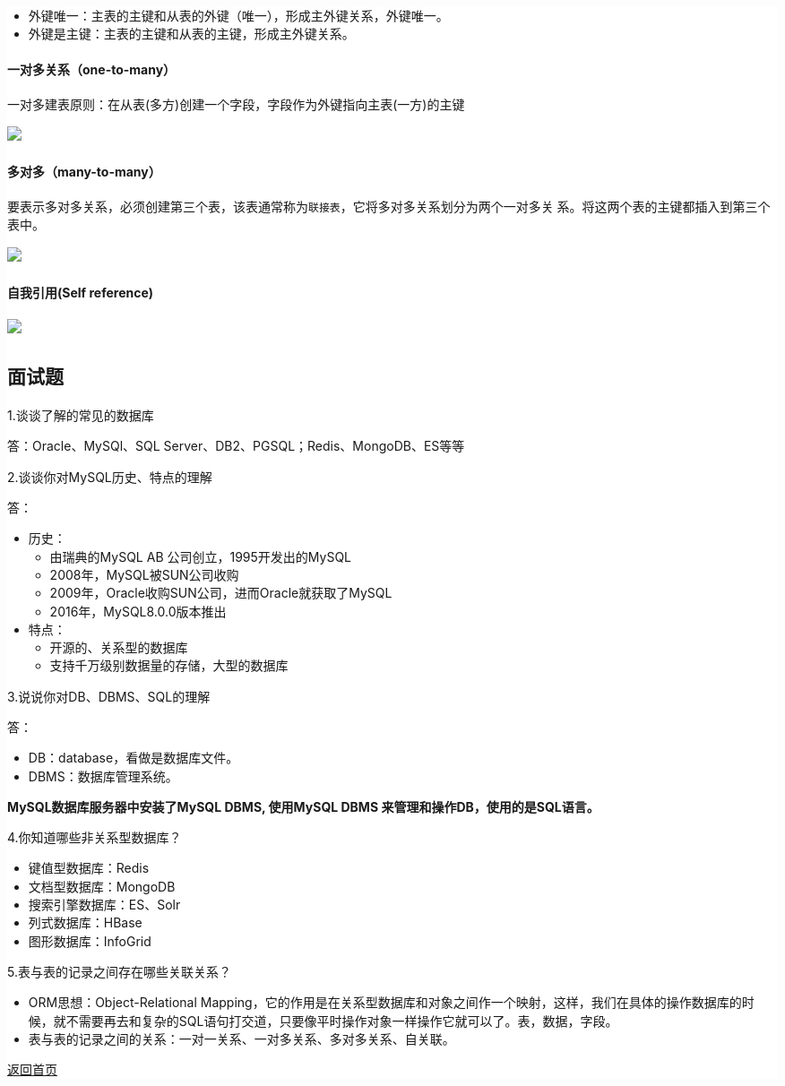 + 外键唯一：主表的主键和从表的外键（唯一），形成主外键关系，外键唯一。
+ 外键是主键：主表的主键和从表的主键，形成主外键关系。

#### 一对多关系（one-to-many）

一对多建表原则：在从表(多方)创建一个字段，字段作为外键指向主表(一方)的主键

![](https://raw.githubusercontent.com/timerring/picgo/master/picbed/image-20230114155835243.png)

#### 多对多（many-to-many）

要表示多对多关系，必须创建第三个表，该表通常称为`联接表`，它将多对多关系划分为两个一对多关
系。将这两个表的主键都插入到第三个表中。

![](https://raw.githubusercontent.com/timerring/picgo/master/picbed/image-20230114155916878.png)

#### 自我引用(Self reference)

![](https://raw.githubusercontent.com/timerring/picgo/master/picbed/image-20230114160132538.png)

## 面试题

1.谈谈了解的常见的数据库

答：Oracle、MySQl、SQL Server、DB2、PGSQL；Redis、MongoDB、ES等等

2.谈谈你对MySQL历史、特点的理解

答：

+ 历史：
  + 由瑞典的MySQL AB 公司创立，1995开发出的MySQL
  + 2008年，MySQL被SUN公司收购
  + 2009年，Oracle收购SUN公司，进而Oracle就获取了MySQL
  + 2016年，MySQL8.0.0版本推出
+ 特点：
  + 开源的、关系型的数据库
  + 支持千万级别数据量的存储，大型的数据库

3.说说你对DB、DBMS、SQL的理解

答：

+ DB：database，看做是数据库文件。
+ DBMS：数据库管理系统。

**MySQL数据库服务器中安装了MySQL DBMS, 使用MySQL DBMS 来管理和操作DB，使用的是SQL语言。**

4.你知道哪些非关系型数据库？

+ 键值型数据库：Redis
+ 文档型数据库：MongoDB
+ 搜索引擎数据库：ES、Solr
+ 列式数据库：HBase
+ 图形数据库：InfoGrid

5.表与表的记录之间存在哪些关联关系？

+ ORM思想：Object-Relational Mapping，它的作用是在关系型数据库和对象之间作一个映射，这样，我们在具体的操作数据库的时候，就不需要再去和复杂的SQL语句打交道，只要像平时操作对象一样操作它就可以了。表，数据，字段。
+ 表与表的记录之间的关系：一对一关系、一对多关系、多对多关系、自关联。



[返回首页](https://github.com/timerring/learn-MySQL)